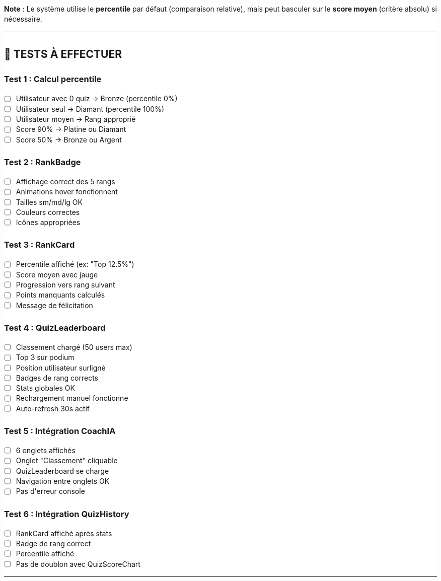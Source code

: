 **Note** : Le système utilise le **percentile** par défaut (comparaison relative), mais peut basculer sur le **score moyen** (critère absolu) si nécessaire.

---

## 🧪 TESTS À EFFECTUER

### Test 1 : Calcul percentile
- [ ] Utilisateur avec 0 quiz → Bronze (percentile 0%)
- [ ] Utilisateur seul → Diamant (percentile 100%)
- [ ] Utilisateur moyen → Rang approprié
- [ ] Score 90% → Platine ou Diamant
- [ ] Score 50% → Bronze ou Argent

### Test 2 : RankBadge
- [ ] Affichage correct des 5 rangs
- [ ] Animations hover fonctionnent
- [ ] Tailles sm/md/lg OK
- [ ] Couleurs correctes
- [ ] Icônes appropriées

### Test 3 : RankCard
- [ ] Percentile affiché (ex: "Top 12.5%")
- [ ] Score moyen avec jauge
- [ ] Progression vers rang suivant
- [ ] Points manquants calculés
- [ ] Message de félicitation

### Test 4 : QuizLeaderboard
- [ ] Classement chargé (50 users max)
- [ ] Top 3 sur podium
- [ ] Position utilisateur surligné
- [ ] Badges de rang corrects
- [ ] Stats globales OK
- [ ] Rechargement manuel fonctionne
- [ ] Auto-refresh 30s actif

### Test 5 : Intégration CoachIA
- [ ] 6 onglets affichés
- [ ] Onglet "Classement" cliquable
- [ ] QuizLeaderboard se charge
- [ ] Navigation entre onglets OK
- [ ] Pas d'erreur console

### Test 6 : Intégration QuizHistory
- [ ] RankCard affiché après stats
- [ ] Badge de rang correct
- [ ] Percentile affiché
- [ ] Pas de doublon avec QuizScoreChart

---